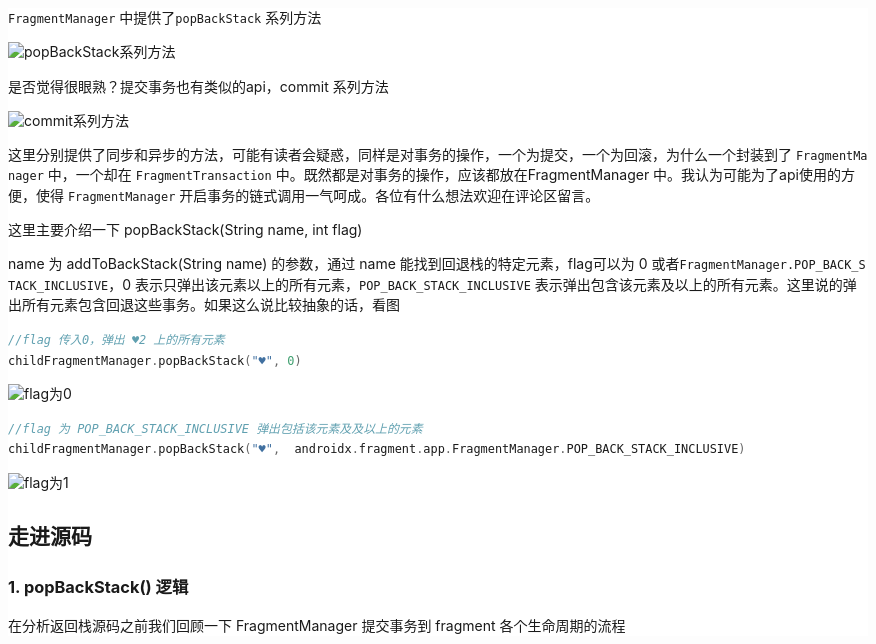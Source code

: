

`FragmentManager` 中提供了`popBackStack` 系列方法



![popBackStack系列方法](https://user-gold-cdn.xitu.io/2020/3/15/170deeaf0f7fecec?w=523&h=207&f=png&s=41693)



是否觉得很眼熟？提交事务也有类似的api，commit 系列方法



![commit系列方法](https://user-gold-cdn.xitu.io/2020/3/15/170deeaf0f5fe236?w=425&h=116&f=png&s=19768)



这里分别提供了同步和异步的方法，可能有读者会疑惑，同样是对事务的操作，一个为提交，一个为回滚，为什么一个封装到了 `FragmentManager` 中，一个却在 `FragmentTransaction` 中。既然都是对事务的操作，应该都放在FragmentManager 中。我认为可能为了api使用的方便，使得 `FragmentManager` 开启事务的链式调用一气呵成。各位有什么想法欢迎在评论区留言。



这里主要介绍一下 popBackStack(String name, int flag)



name 为 addToBackStack(String name) 的参数，通过 name 能找到回退栈的特定元素，flag可以为 0 或者`FragmentManager.POP_BACK_STACK_INCLUSIVE`，0 表示只弹出该元素以上的所有元素，`POP_BACK_STACK_INCLUSIVE` 表示弹出包含该元素及以上的所有元素。这里说的弹出所有元素包含回退这些事务。如果这么说比较抽象的话，看图



```kotlin
//flag 传入0，弹出 ♥2 上的所有元素
childFragmentManager.popBackStack("♥", 0)
```



![flag为0](https://user-gold-cdn.xitu.io/2020/3/15/170deeaf111e4eca?w=544&h=968&f=gif&s=332027)





```kotlin
//flag 为 POP_BACK_STACK_INCLUSIVE 弹出包括该元素及及以上的元素
childFragmentManager.popBackStack("♥",  androidx.fragment.app.FragmentManager.POP_BACK_STACK_INCLUSIVE)
```



![flag为1](https://user-gold-cdn.xitu.io/2020/3/15/170deeaf11573c7e?w=544&h=968&f=gif&s=307357)



## 走进源码

### 1. popBackStack() 逻辑



在分析返回栈源码之前我们回顾一下 FragmentManager 提交事务到 fragment 各个生命周期的流程
